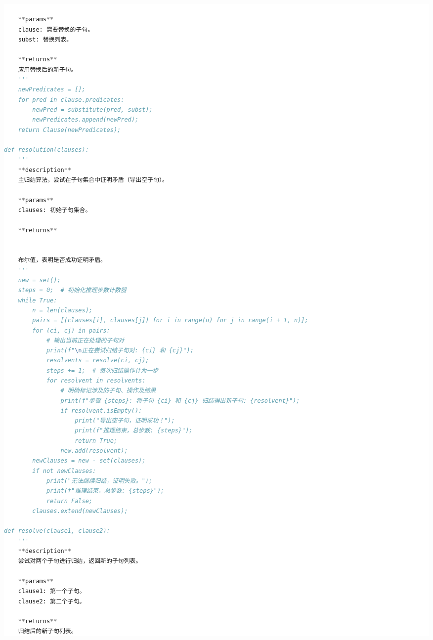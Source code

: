 ```python

    **params**
    clause: 需要替换的子句。
    subst: 替换列表。

    **returns**
    应用替换后的新子句。
    '''
    newPredicates = [];
    for pred in clause.predicates:
        newPred = substitute(pred, subst);
        newPredicates.append(newPred);
    return Clause(newPredicates);

def resolution(clauses):
    '''
    **description**
    主归结算法，尝试在子句集合中证明矛盾（导出空子句）。

    **params**
    clauses: 初始子句集合。

    **returns**

    
    布尔值，表明是否成功证明矛盾。
    '''
    new = set();
    steps = 0;  # 初始化推理步数计数器
    while True:
        n = len(clauses);
        pairs = [(clauses[i], clauses[j]) for i in range(n) for j in range(i + 1, n)];
        for (ci, cj) in pairs:
            # 输出当前正在处理的子句对
            print(f"\n正在尝试归结子句对: {ci} 和 {cj}");
            resolvents = resolve(ci, cj);
            steps += 1;  # 每次归结操作计为一步
            for resolvent in resolvents:
                # 明确标记涉及的子句、操作及结果
                print(f"步骤 {steps}: 将子句 {ci} 和 {cj} 归结得出新子句: {resolvent}");
                if resolvent.isEmpty():
                    print("导出空子句，证明成功！");
                    print(f"推理结束，总步数: {steps}");
                    return True;
                new.add(resolvent);
        newClauses = new - set(clauses);
        if not newClauses:
            print("无法继续归结，证明失败。");
            print(f"推理结束，总步数: {steps}");
            return False;
        clauses.extend(newClauses);

def resolve(clause1, clause2):
    '''
    **description**
    尝试对两个子句进行归结，返回新的子句列表。

    **params**
    clause1: 第一个子句。
    clause2: 第二个子句。

    **returns**
    归结后的新子句列表。
```